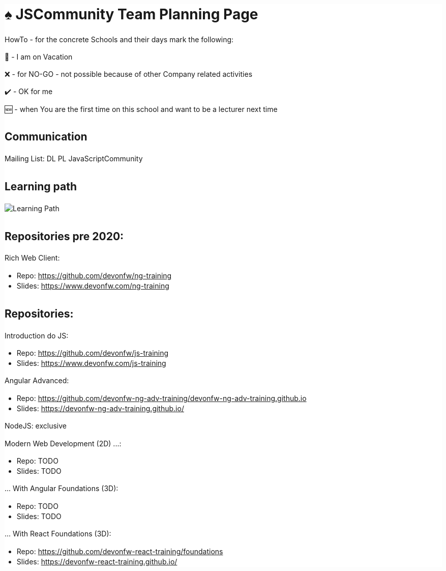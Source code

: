 # :spades: JSCommunity Team Planning Page

HowTo - for the concrete Schools and their days mark the following:

:palm_tree: - I am on Vacation

:x: - for NO-GO - not possible because of other Company related activities

:heavy_check_mark: - OK for me

:new: - when You are the first time on this school and want to be a lecturer next time

## Communication

Mailing List: DL PL JavaScriptCommunity

## Learning path

![Learning Path](/LP.PNG)

## Repositories pre 2020:

Rich Web Client:

- Repo: https://github.com/devonfw/ng-training
- Slides: https://www.devonfw.com/ng-training

## Repositories: 

Introduction do JS:

- Repo: https://github.com/devonfw/js-training
- Slides: https://www.devonfw.com/js-training

Angular Advanced:

- Repo: https://github.com/devonfw-ng-adv-training/devonfw-ng-adv-training.github.io
- Slides: https://devonfw-ng-adv-training.github.io/

NodeJS: exclusive

Modern Web Development (2D) ...:

- Repo: TODO
- Slides: TODO

... With Angular Foundations (3D):

- Repo: TODO
- Slides: TODO

... With React Foundations (3D):

- Repo: https://github.com/devonfw-react-training/foundations
- Slides: https://devonfw-react-training.github.io/
